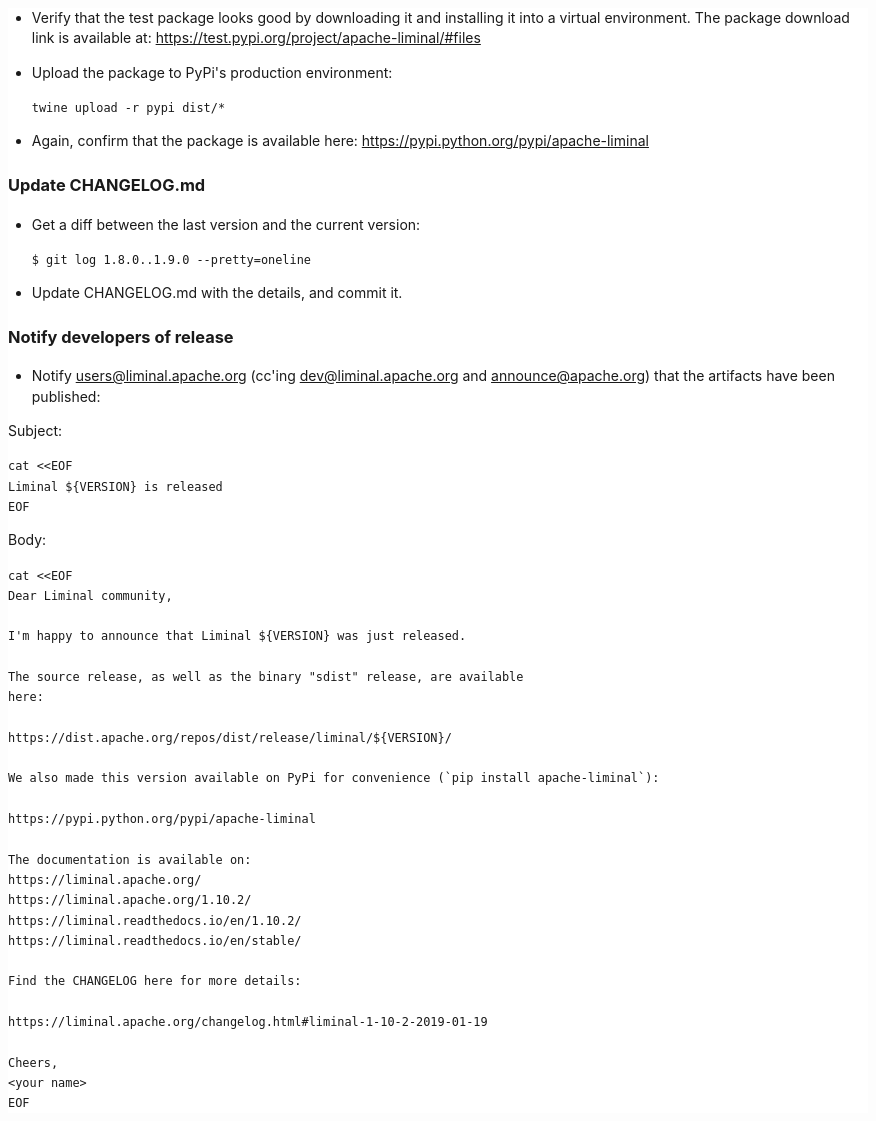 - Verify that the test package looks good by downloading it and installing it into a virtual environment.
    The package download link is available at: https://test.pypi.org/project/apache-liminal/#files

- Upload the package to PyPi's production environment:

    ```shell script
    twine upload -r pypi dist/*
    ```

- Again, confirm that the package is available here: https://pypi.python.org/pypi/apache-liminal

### Update CHANGELOG.md

- Get a diff between the last version and the current version:

    ```shell script
    $ git log 1.8.0..1.9.0 --pretty=oneline
    ```
- Update CHANGELOG.md with the details, and commit it.

### Notify developers of release

- Notify users@liminal.apache.org (cc'ing dev@liminal.apache.org and announce@apache.org) that
the artifacts have been published:

Subject:
```shell script
cat <<EOF
Liminal ${VERSION} is released
EOF
```

Body:
```shell script
cat <<EOF
Dear Liminal community,

I'm happy to announce that Liminal ${VERSION} was just released.

The source release, as well as the binary "sdist" release, are available
here:

https://dist.apache.org/repos/dist/release/liminal/${VERSION}/

We also made this version available on PyPi for convenience (`pip install apache-liminal`):

https://pypi.python.org/pypi/apache-liminal

The documentation is available on:
https://liminal.apache.org/
https://liminal.apache.org/1.10.2/
https://liminal.readthedocs.io/en/1.10.2/
https://liminal.readthedocs.io/en/stable/

Find the CHANGELOG here for more details:

https://liminal.apache.org/changelog.html#liminal-1-10-2-2019-01-19

Cheers,
<your name>
EOF
```
